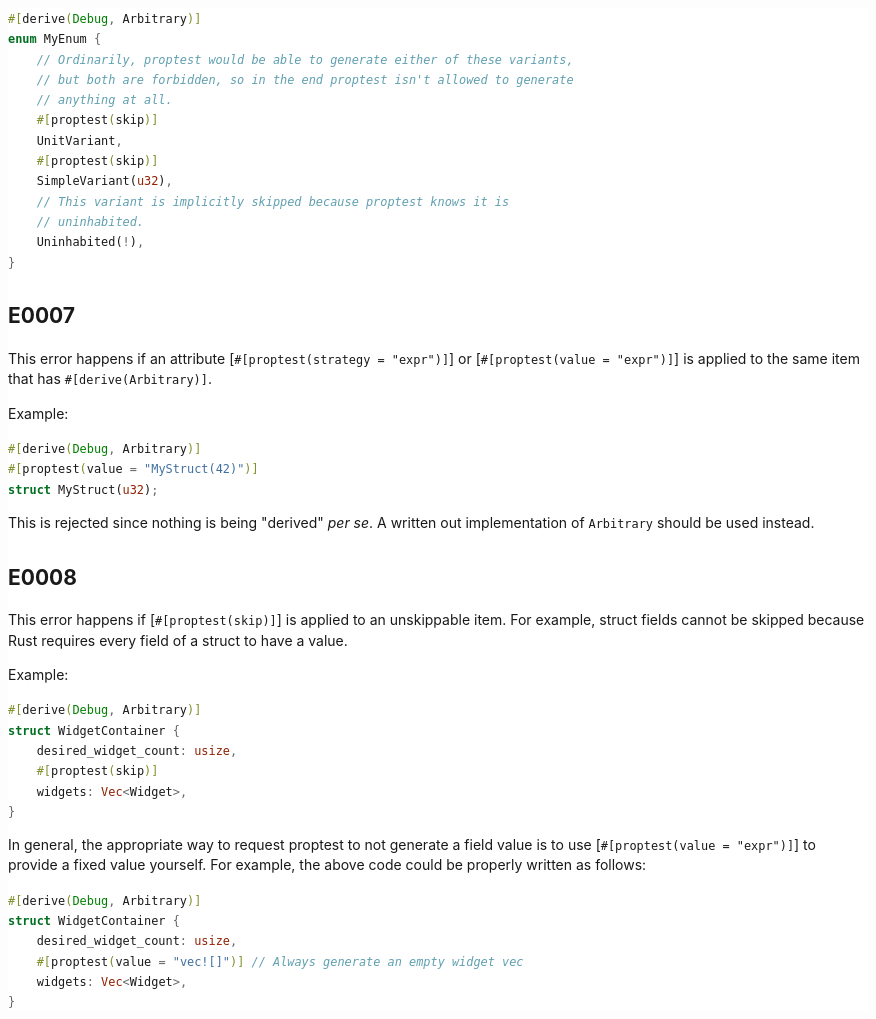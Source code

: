 ```rust
#[derive(Debug, Arbitrary)]
enum MyEnum {
    // Ordinarily, proptest would be able to generate either of these variants,
    // but both are forbidden, so in the end proptest isn't allowed to generate
    // anything at all.
    #[proptest(skip)]
    UnitVariant,
    #[proptest(skip)]
    SimpleVariant(u32),
    // This variant is implicitly skipped because proptest knows it is
    // uninhabited.
    Uninhabited(!),
}
```

## E0007

This error happens if an attribute [`#[proptest(strategy = "expr")]`] or
[`#[proptest(value = "expr")]`] is applied to the same item that has
`#[derive(Arbitrary)]`.

Example:

```rust
#[derive(Debug, Arbitrary)]
#[proptest(value = "MyStruct(42)")]
struct MyStruct(u32);
```

This is rejected since nothing is being "derived" _per se_. A written out
implementation of `Arbitrary` should be used instead.

## E0008

This error happens if [`#[proptest(skip)]`] is applied to an unskippable item.
For example, struct fields cannot be skipped because Rust requires every field
of a struct to have a value.

Example:

```rust
#[derive(Debug, Arbitrary)]
struct WidgetContainer {
    desired_widget_count: usize,
    #[proptest(skip)]
    widgets: Vec<Widget>,
}
```

In general, the appropriate way to request proptest to not generate a field
value is to use [`#[proptest(value = "expr")]`] to provide a fixed value
yourself. For example, the above code could be properly written as follows:

```rust
#[derive(Debug, Arbitrary)]
struct WidgetContainer {
    desired_widget_count: usize,
    #[proptest(value = "vec![]")] // Always generate an empty widget vec
    widgets: Vec<Widget>,
}
```


[issue tracker]: https://github.com/altsysrq/proptest
[lifetime parameters]: https://doc.rust-lang.org/stable/book/second-edition/ch10-03-lifetime-syntax.html#lifetime-annotations-in-struct-definitions
[gats]: https://github.com/rust-lang/rust/issues/44265
[issue#9]: https://github.com/AltSysrq/proptest/issues/9